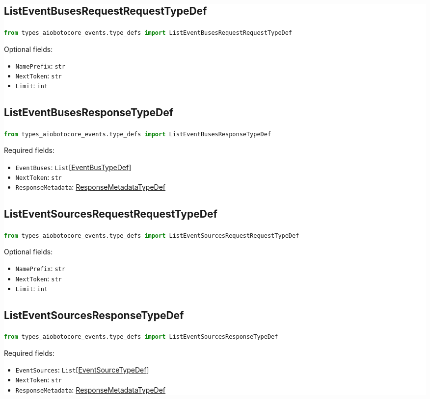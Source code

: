 <a id="listeventbusesrequestrequesttypedef"></a>

## ListEventBusesRequestRequestTypeDef

```python
from types_aiobotocore_events.type_defs import ListEventBusesRequestRequestTypeDef
```

Optional fields:

- `NamePrefix`: `str`
- `NextToken`: `str`
- `Limit`: `int`

<a id="listeventbusesresponsetypedef"></a>

## ListEventBusesResponseTypeDef

```python
from types_aiobotocore_events.type_defs import ListEventBusesResponseTypeDef
```

Required fields:

- `EventBuses`: `List`\[[EventBusTypeDef](./type_defs.md#eventbustypedef)\]
- `NextToken`: `str`
- `ResponseMetadata`:
  [ResponseMetadataTypeDef](./type_defs.md#responsemetadatatypedef)

<a id="listeventsourcesrequestrequesttypedef"></a>

## ListEventSourcesRequestRequestTypeDef

```python
from types_aiobotocore_events.type_defs import ListEventSourcesRequestRequestTypeDef
```

Optional fields:

- `NamePrefix`: `str`
- `NextToken`: `str`
- `Limit`: `int`

<a id="listeventsourcesresponsetypedef"></a>

## ListEventSourcesResponseTypeDef

```python
from types_aiobotocore_events.type_defs import ListEventSourcesResponseTypeDef
```

Required fields:

- `EventSources`:
  `List`\[[EventSourceTypeDef](./type_defs.md#eventsourcetypedef)\]
- `NextToken`: `str`
- `ResponseMetadata`:
  [ResponseMetadataTypeDef](./type_defs.md#responsemetadatatypedef)
